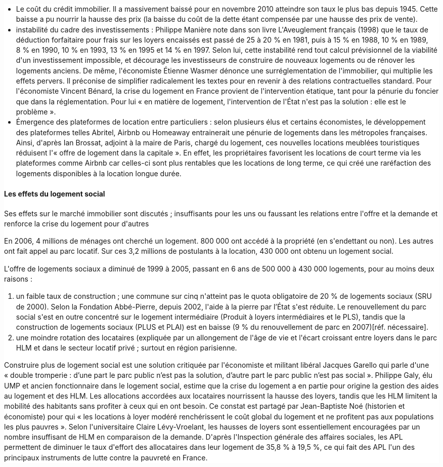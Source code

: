 - Le coût du crédit immobilier. Il a massivement baissé pour en novembre 2010 atteindre son taux le plus bas depuis 1945. Cette baisse a pu nourrir la hausse des prix (la baisse du coût de la dette étant compensée par une hausse des prix de vente).
- instabilité du cadre des investissements : Philippe Manière note dans son livre L'Aveuglement français (1998) que le taux de déduction forfaitaire pour frais sur les loyers encaissés est passé de 25 à 20 % en 1981, puis à 15 % en 1988, 10 % en 1989, 8 % en 1990, 10 % en 1993, 13 % en 1995 et 14 % en 1997. Selon lui, cette instabilité rend tout calcul prévisionnel de la viabilité d'un investissement impossible, et décourage les investisseurs de construire de nouveaux logements ou de rénover les logements anciens. De même, l'économiste Étienne Wasmer dénonce une surréglementation de l'immobilier, qui multiplie les effets pervers. Il préconise de simplifier radicalement les textes pour en revenir à des relations contractuelles standard. Pour l'économiste Vincent Bénard, la crise du logement en France provient de l'intervention étatique, tant pour la pénurie du foncier que dans la réglementation. Pour lui « en matière de logement, l'intervention de l'État n'est pas la solution : elle est le problème ».
- Émergence des plateformes de location entre particuliers : selon plusieurs élus et certains économistes, le développement des plateformes telles Abritel, Airbnb ou Homeaway entrainerait une pénurie de logements dans les métropoles françaises. Ainsi, d'après Ian Brossat, adjoint à la maire de Paris, chargé du logement, ces nouvelles locations meublées touristiques réduisent l'« offre de logement dans la capitale ». En effet, les propriétaires favorisent les locations de court terme via les plateformes comme Airbnb car celles-ci sont plus rentables que les locations de long terme, ce qui créé une raréfaction des logements disponibles à la location longue durée.

#### Les effets du logement social

Ses effets sur le marché immobilier sont discutés ; insuffisants pour les uns ou faussant les relations entre l'offre et la demande et renforce la crise du logement pour d'autres

En 2006, 4 millions de ménages ont cherché un logement. 800 000 ont accédé à la propriété (en s'endettant ou non). Les autres ont fait appel au parc locatif. Sur ces 3,2 millions de postulants à la location, 430 000 ont obtenu un logement social.

L'offre de logements sociaux a diminué de 1999 à 2005, passant en 6 ans de 500 000 à 430 000 logements, pour au moins deux raisons :

1.  un faible taux de construction ; une commune sur cinq n'atteint pas le quota obligatoire de 20 % de logements sociaux (SRU de 2000). Selon la Fondation Abbé-Pierre, depuis 2002, l'aide à la pierre par l’État s'est réduite. Le renouvellement du parc social s'est en outre concentré sur le logement intermédiaire (Produit à loyers intermédiaires et le PLS), tandis que la construction de logements sociaux (PLUS et PLAI) est en baisse (9 % du renouvellement de parc en 2007)\[réf. nécessaire\].
2.  une moindre rotation des locataires (expliquée par un allongement de l'âge de vie et l'écart croissant entre loyers dans le parc HLM et dans le secteur locatif privé ; surtout en région parisienne.

Construire plus de logement social est une solution critiquée par l'économiste et militant libéral Jacques Garello qui parle d'une « double tromperie : d’une part le parc public n’est pas la solution, d’autre part le parc public n’est pas social ». Philippe Galy, élu UMP et ancien fonctionnaire dans le logement social, estime que la crise du logement a en partie pour origine la gestion des aides au logement et des HLM. Les allocations accordées aux locataires nourrissent la hausse des loyers, tandis que les HLM limitent la mobilité des habitants sans profiter à ceux qui en ont besoin. Ce constat est partagé par Jean-Baptiste Noé (historien et économiste) pour qui « les locations à loyer modéré renchérissent le coût global du logement et ne profitent pas aux populations les plus pauvres ». Selon l'universitaire Claire Lévy-Vroelant, les hausses de loyers sont essentiellement encouragées par un nombre insuffisant de HLM en comparaison de la demande. D'après l'Inspection générale des affaires sociales, les APL permettent de diminuer le taux d'effort des allocataires dans leur logement de 35,8 % à 19,5 %, ce qui fait des APL l'un des principaux instruments de lutte contre la pauvreté en France.
